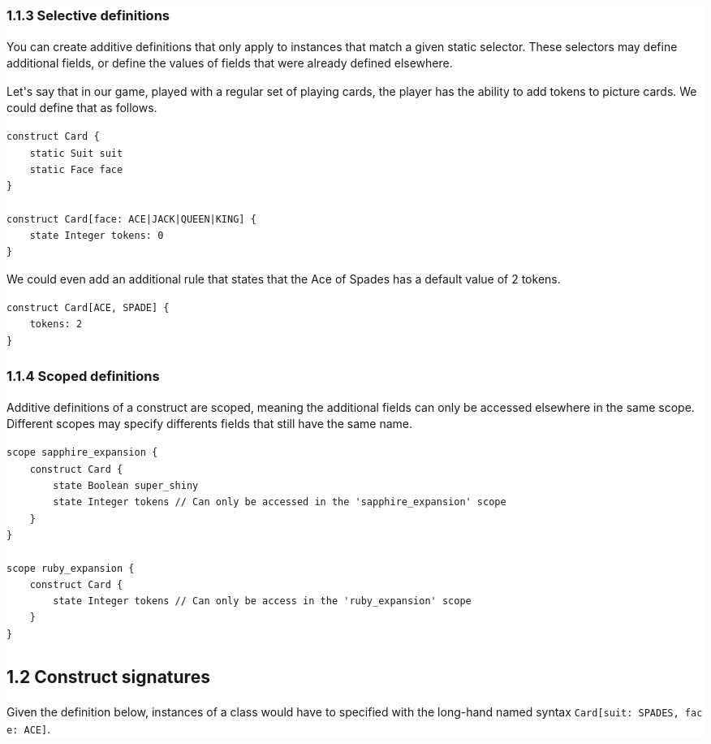 ### 1.1.3 Selective definitions

You can create additive definitions that only apply to instances that match a given static selector. These selectors may define additional fields, or define the values of fields that were already defined elsewhere.

Let's say that in our game, played with a regular set of playing cards, the player has the ability to add tokens to picture cards. We could define that as follows.

```gambit
construct Card {
	static Suit suit
	static Face face
}

construct Card[face: ACE|JACK|QUEEN|KING] {
	state Integer tokens: 0
}
```

We could even add an additional rule that states that the Ace of Spades has a default value of 2 tokens.

```gambit
construct Card[ACE, SPADE] {
	tokens: 2
}
```

### 1.1.4 Scoped definitions

Additive definitions of a construct are scoped, meaning the additional fields can only be accessed elsewhere in the same scope. Different scopes may specify differents fields that still have the same name.

```gambit
scope sapphire_expansion {
	construct Card {
		state Boolean super_shiny
		state Integer tokens // Can only be accessed in the 'sapphire_expansion' scope
	}
}

scope ruby_expansion {
	construct Card {
		state Integer tokens // Can only be access in the 'ruby_expansion' scope
	}
}
```

## 1.2 Construct signatures

Given the definition below, instances of a class would have to specified with the long-hand named syntax `Card[suit: SPADES, face: ACE]`.
